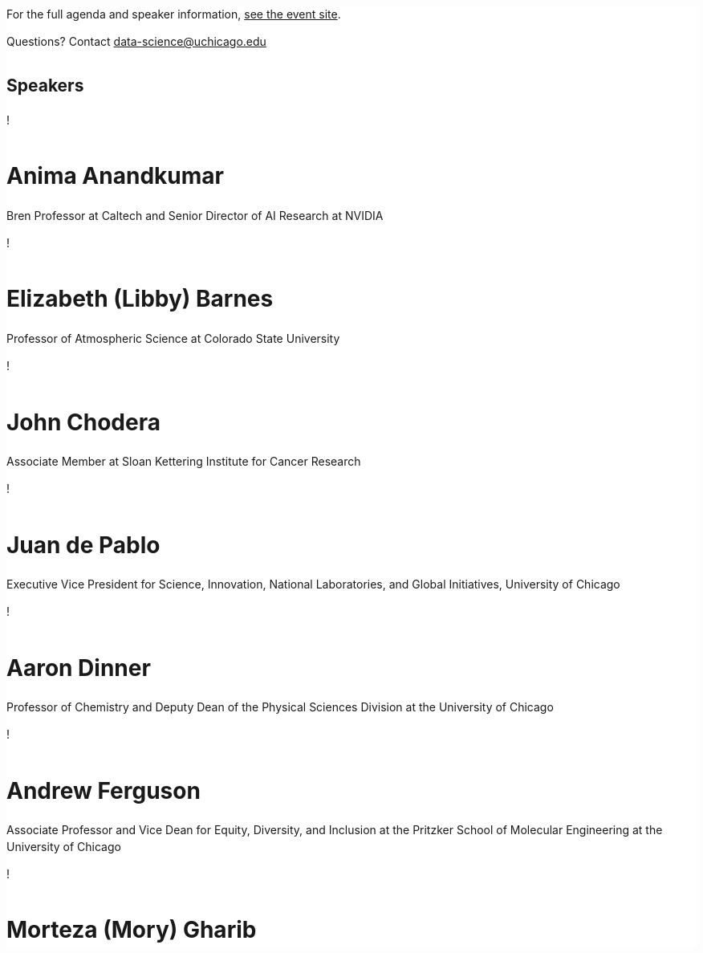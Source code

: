 For the full agenda and speaker information, [see the event site](https://datascience.uchicago.edu/aiscience-conference/).

Questions? Contact data-science@uchicago.edu

## Speakers



! 

# Anima Anandkumar

Bren Professor at Caltech and Senior Director of AI Research at NVIDIA

! 

# Elizabeth (Libby) Barnes

Professor of Atmospheric Science at Colorado State University

! 

# John Chodera

Associate Member at Sloan Kettering Institute for Cancer Research

! 

# Juan de Pablo

Executive Vice President for Science, Innovation, National Laboratories, and Global Initiatives, University of Chicago

! 

# Aaron Dinner

Professor of Chemistry and Deputy Dean of the Physical Sciences Division at the University of Chicago

! 

# Andrew Ferguson

Associate Professor and Vice Dean for Equity, Diversity, and Inclusion at the Pritzker School of Molecular Engineering at the University of Chicago

! 

# Morteza (Mory) Gharib
